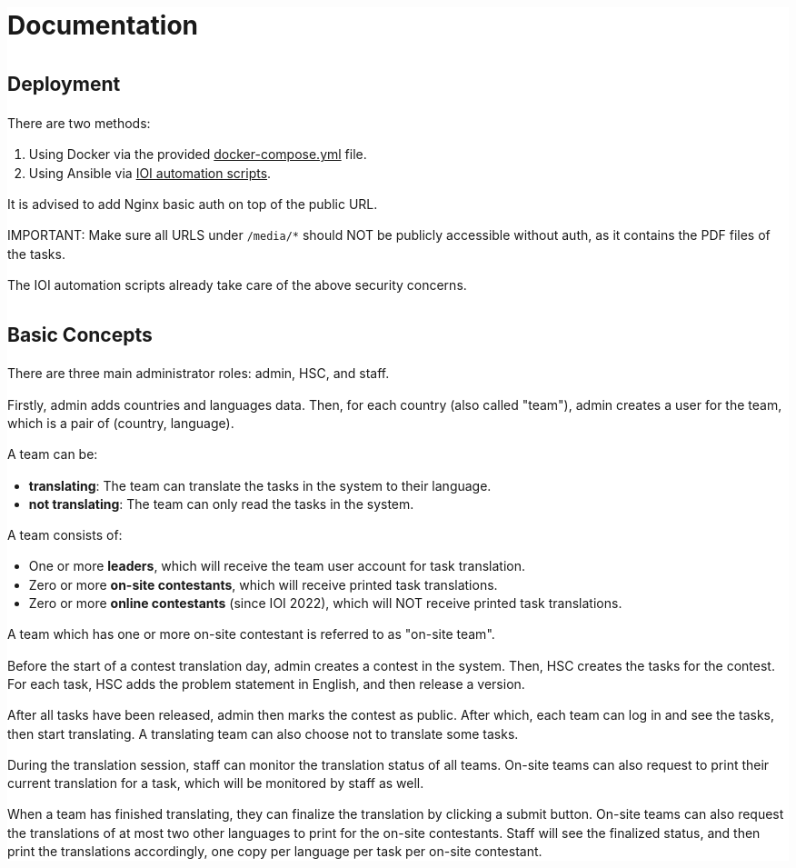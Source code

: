 # Documentation

## Deployment

There are two methods:

1. Using Docker via the provided [docker-compose.yml](../docker-compose.yml) file.
2. Using Ansible via [IOI automation scripts](https://github.com/ioi/automation/tree/master/translation).

It is advised to add Nginx basic auth on top of the public URL.

IMPORTANT: Make sure all URLS under `/media/*` should NOT be publicly accessible without auth, as it contains the PDF files of the tasks.

The IOI automation scripts already take care of the above security concerns.


## Basic Concepts

There are three main administrator roles: admin, HSC, and staff.

Firstly, admin adds countries and languages data. Then, for each country (also called "team"), admin creates a user for the team, which is a pair of (country, language).

A team can be:

- **translating**: The team can translate the tasks in the system to their language.
- **not translating**: The team can only read the tasks in the system.

A team consists of:

- One or more **leaders**, which will receive the team user account for task translation.
- Zero or more **on-site contestants**, which will receive printed task translations.
- Zero or more **online contestants** (since IOI 2022), which will NOT receive printed task translations.

A team which has one or more on-site contestant is referred to as "on-site team".

Before the start of a contest translation day, admin creates a contest in the system. Then, HSC creates the tasks for the contest. For each task, HSC adds the problem statement in English, and then release a version.

After all tasks have been released, admin then marks the contest as public. After which, each team can log in and see the tasks, then start translating. A translating team can also choose not to translate some tasks.


During the translation session, staff can monitor the translation status of all teams. On-site teams can also request to print their current translation for a task, which will be monitored by staff as well.

When a team has finished translating, they can finalize the translation by clicking a submit button. On-site teams can also request the translations of at most two other languages to print for the on-site contestants. Staff will see the finalized status, and then print the translations accordingly, one copy per language per task per on-site contestant.
